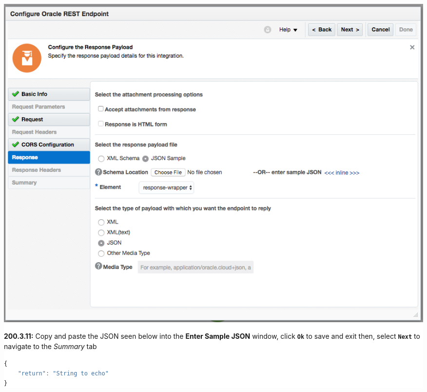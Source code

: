 ![](images/200/image021.png)

**200.3.11:** Copy and paste the JSON seen below into the **Enter Sample JSON** window, click **`Ok`** to save and exit then, select **`Next`** to navigate to the _Summary_ tab

```javascript
{
    "return": "String to echo"
}
```
